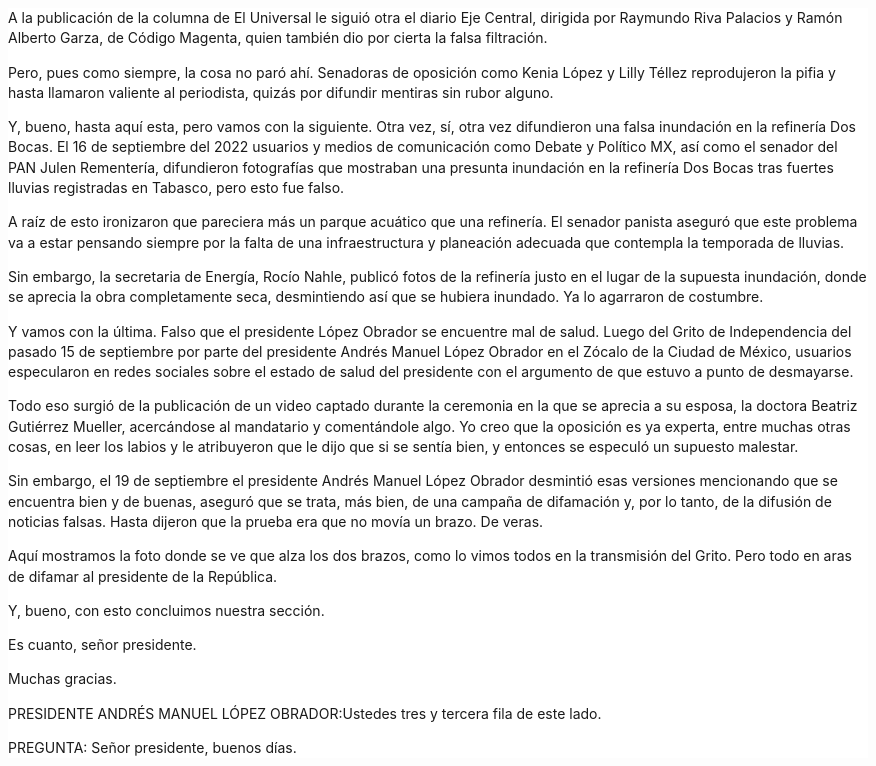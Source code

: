 A la publicación de la columna de El Universal le siguió otra el diario Eje
Central, dirigida por Raymundo Riva Palacios y Ramón Alberto Garza, de Código
Magenta, quien también dio por cierta la falsa filtración.

Pero, pues como siempre, la cosa no paró ahí. Senadoras de oposición como
Kenia López y Lilly Téllez reprodujeron la pifia y hasta llamaron valiente al
periodista, quizás por difundir mentiras sin rubor alguno.

Y, bueno, hasta aquí esta, pero vamos con la siguiente. Otra vez, sí, otra vez
difundieron una falsa inundación en la refinería Dos Bocas. El 16 de
septiembre del 2022 usuarios y medios de comunicación como Debate y Político
MX, así como el senador del PAN Julen Rementería, difundieron fotografías que
mostraban una presunta inundación en la refinería Dos Bocas tras fuertes
lluvias registradas en Tabasco, pero esto fue falso.

A raíz de esto ironizaron que pareciera más un parque acuático que una
refinería. El senador panista aseguró que este problema va a estar pensando
siempre por la falta de una infraestructura y planeación adecuada que
contempla la temporada de lluvias.

Sin embargo, la secretaria de Energía, Rocío Nahle, publicó fotos de la
refinería justo en el lugar de la supuesta inundación, donde se aprecia la
obra completamente seca, desmintiendo así que se hubiera inundado. Ya lo
agarraron de costumbre.

Y vamos con la última. Falso que el presidente López Obrador se encuentre mal
de salud. Luego del Grito de Independencia del pasado 15 de septiembre por
parte del presidente Andrés Manuel López Obrador en el Zócalo de la Ciudad de
México, usuarios especularon en redes sociales sobre el estado de salud del
presidente con el argumento de que estuvo a punto de desmayarse.

Todo eso surgió de la publicación de un video captado durante la ceremonia en
la que se aprecia a su esposa, la doctora Beatriz Gutiérrez Mueller,
acercándose al mandatario y comentándole algo. Yo creo que la oposición es ya
experta, entre muchas otras cosas, en leer los labios y le atribuyeron que le
dijo que si se sentía bien, y entonces se especuló un supuesto malestar.

Sin embargo, el 19 de septiembre el presidente Andrés Manuel López Obrador
desmintió esas versiones mencionando que se encuentra bien y de buenas,
aseguró que se trata, más bien, de una campaña de difamación y, por lo tanto,
de la difusión de noticias falsas. Hasta dijeron que la prueba era que no
movía un brazo. De veras.

Aquí mostramos la foto donde se ve que alza los dos brazos, como lo vimos
todos en la transmisión del Grito. Pero todo en aras de difamar al presidente
de la República.

Y, bueno, con esto concluimos nuestra sección.

Es cuanto, señor presidente.

Muchas gracias.

PRESIDENTE ANDRÉS MANUEL LÓPEZ OBRADOR:Ustedes tres y tercera fila de este
lado.

PREGUNTA: Señor presidente, buenos días.
